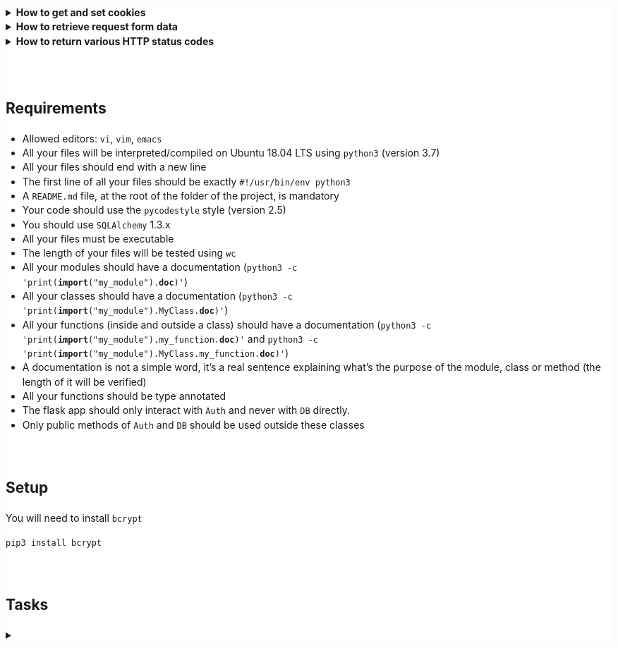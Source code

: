 
<details><summary><b><a href=" "> </a>How to get and set cookies</b></summary></details>


<details><summary><b><a href=" "> </a>How to retrieve request form data</b></summary></details>


<details><summary><b><a href=" "> </a>How to return various HTTP status codes</b></summary></details>



<br>


<br>

## Requirements
- Allowed editors: <code>vi</code>, <code>vim</code>, <code>emacs</code>
- All your files will be interpreted/compiled on Ubuntu 18.04 LTS using <code>python3</code> (version 3.7)
- All your files should end with a new line
- The first line of all your files should be exactly <code>#!/usr/bin/env python3</code>
- A <code>README.md</code> file, at the root of the folder of the project, is mandatory
- Your code should use the <code>pycodestyle</code> style (version 2.5)
- You should use <code>SQLAlchemy</code> 1.3.x
- All your files must be executable
- The length of your files will be tested using <code>wc</code>
- All your modules should have a documentation (<code>python3 -c 'print(__import__("my_module").__doc__)'</code>)
- All your classes should have a documentation (<code>python3 -c 'print(__import__("my_module").MyClass.__doc__)'</code>)
- All your functions (inside and outside a class) should have a documentation (<code>python3 -c 'print(__import__("my_module").my_function.__doc__)'</code> and <code>python3 -c 'print(__import__("my_module").MyClass.my_function.__doc__)'</code>)
- A documentation is not a simple word, it’s a real sentence explaining what’s the purpose of the module, class or method (the length of it will be verified)
- All your functions should be type annotated
- The flask app should only interact with <code>Auth</code> and never with <code>DB</code> directly.
- Only public methods of <code>Auth</code> and <code>DB</code> should be used outside these classes


<br>

## Setup
You will need to install <code>bcrypt</code>

<pre><code>pip3 install bcrypt
</code></pre>



<br>

## Tasks
<details><summary>
